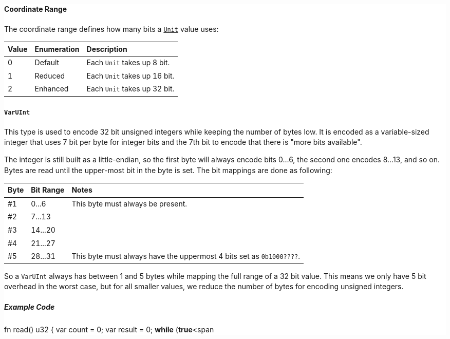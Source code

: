 #### Coordinate Range

</div>

The coordinate range defines how many bits a [`Unit`](#units) value
uses:

| Value | Enumeration | Description                  |
|:------|:------------|:-----------------------------|
| 0     | Default     | Each `Unit` takes up 8 bit.  |
| 1     | Reduced     | Each `Unit` takes up 16 bit. |
| 2     | Enhanced    | Each `Unit` takes up 32 bit. |

<div id="varuint">

#### `VarUInt`

</div>

This type is used to encode 32 bit unsigned integers while keeping the
number of bytes low. It is encoded as a variable-sized integer that uses
7 bit per byte for integer bits and the 7th bit to encode that there is
"more bits available".

The integer is still built as a little-endian, so the first byte will
always encode bits 0…6, the second one encodes 8…13, and so on. Bytes
are read until the upper-most bit in the byte is set. The bit mappings
are done as following:

| Byte | Bit Range | Notes                                                                |
|:-----|:----------|:---------------------------------------------------------------------|
| #1   | 0...6     | This byte must always be present.                                    |
| #2   | 7...13    |                                                                      |
| #3   | 14...20   |                                                                      |
| #4   | 21...27   |                                                                      |
| #5   | 28...31   | This byte must always have the uppermost 4 bits set as `0b1000????`. |

So a `VarUInt` always has between 1 and 5 bytes while mapping the full
range of a 32 bit value. This means we only have 5 bit overhead in the
worst case, but for all smaller values, we reduce the number of bytes
for encoding unsigned integers.

<div id="example-code">

##### Example Code

</div>

<div class="Highlighting">

fn <span style="color: 0.02,0.16,0.49">read</span><span
style="color: 0.40,0.40,0.40">()</span> u32 <span
style="color: 0.40,0.40,0.40">{</span> <span
style="color: 0.56,0.13,0.00">var</span> count <span
style="color: 0.40,0.40,0.40">=</span> <span
style="color: 0.25,0.63,0.44">0</span><span
style="color: 0.40,0.40,0.40">;</span> <span
style="color: 0.56,0.13,0.00">var</span> result <span
style="color: 0.40,0.40,0.40">=</span> <span
style="color: 0.25,0.63,0.44">0</span><span
style="color: 0.40,0.40,0.40">;</span> <span
style="color: 0.00,0.44,0.13">**while**</span> <span
style="color: 0.40,0.40,0.40">(</span><span
style="color: 0.00,0.44,0.13">**true**</span><span